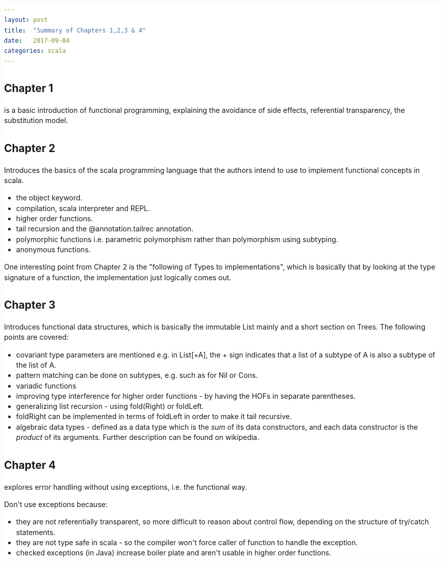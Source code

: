 ```yaml
---
layout: post
title:  "Summary of Chapters 1,2,3 & 4"
date:   2017-09-04 
categories: scala
---
```

## Chapter 1
is a basic introduction of functional programming, explaining the avoidance of side effects, referential transparency, the substitution model.

## Chapter 2 
Introduces the basics of the scala programming language that the authors intend to use to implement functional concepts in scala.

- the object keyword.
- compilation, scala interpreter and REPL.
- higher order functions.
- tail recursion and the @annotation.tailrec annotation.
- polymorphic functions i.e. parametric polymorphism rather than polymorphism using subtyping.
- anonymous functions.

One interesting point from Chapter 2 is the "following of Types to implementations", which is basically that by looking at the type signature of a function, the implementation just logically comes out.

## Chapter 3 
Introduces functional data structures, which is basically the immutable List mainly and a short section on Trees.
The following points are covered:

- covariant type parameters are mentioned e.g. in List[+A], the + sign indicates that a list of a subtype of A is also a subtype of the list of A.
- pattern matching can be done on subtypes, e.g. such as for Nil or Cons.
- variadic functions
- improving type interference for higher order functions - by having the HOFs in separate parentheses.
- generalizing list recursion - using fold(Right) or foldLeft.
- foldRight can be implemented in terms of foldLeft in order to make it tail recursive.
- algebraic data types - defined as a data type which is the *sum* of its data constructors, and each data constructor is the *product* of its arguments.  Further description can be found on wikipedia.


## Chapter 4
explores error handling without using exceptions, i.e. the functional way.

Don't use exceptions because:

- they are not referentially transparent, so more difficult to reason about control flow, depending on the structure of try/catch statements.
- they are not type safe in scala - so the compiler won't force caller of function to handle the exception.
- checked exceptions (in Java) increase boiler plate and aren't usable in higher order functions.


[state-monad]: http://blog.tmorris.net/posts/the-state-monad-for-scala-users/index.html
[scaladoc]: https://www.scala-lang.org/api/current/scala/Option.html
[scala-try]: http://www.scala-lang.org/api/current/scala/util/Try.html
[validation-example]: https://www.47deg.com/blog/fp-for-the-average-joe-part-1-scalaz-validation/